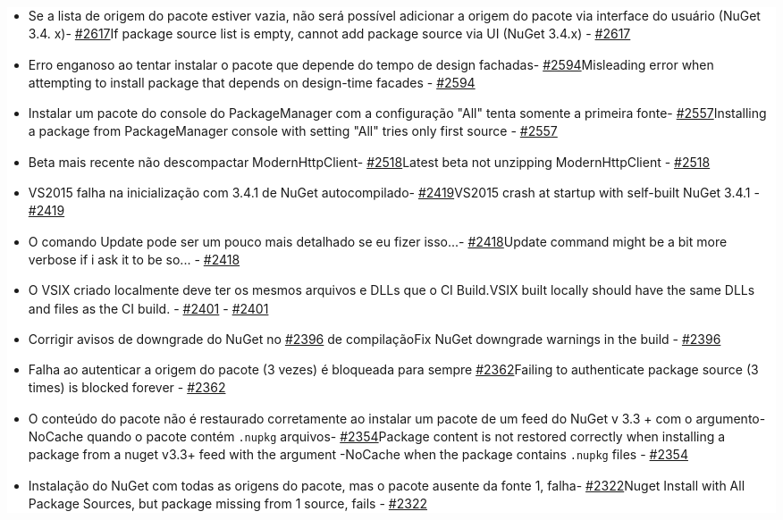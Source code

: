 * <span data-ttu-id="9e8fb-156">Se a lista de origem do pacote estiver vazia, não será possível adicionar a origem do pacote via interface do usuário (NuGet 3.4. x)- [#2617](https://github.com/NuGet/Home/issues/2617)</span><span class="sxs-lookup"><span data-stu-id="9e8fb-156">If package source list is empty, cannot add package source via UI (NuGet 3.4.x) - [#2617](https://github.com/NuGet/Home/issues/2617)</span></span>

* <span data-ttu-id="9e8fb-157">Erro enganoso ao tentar instalar o pacote que depende do tempo de design fachadas- [#2594](https://github.com/NuGet/Home/issues/2594)</span><span class="sxs-lookup"><span data-stu-id="9e8fb-157">Misleading error when attempting to install package that depends on design-time facades - [#2594](https://github.com/NuGet/Home/issues/2594)</span></span>

* <span data-ttu-id="9e8fb-158">Instalar um pacote do console do PackageManager com a configuração "All" tenta somente a primeira fonte- [#2557](https://github.com/NuGet/Home/issues/2557)</span><span class="sxs-lookup"><span data-stu-id="9e8fb-158">Installing a package from PackageManager console with setting "All" tries only first source - [#2557](https://github.com/NuGet/Home/issues/2557)</span></span>

* <span data-ttu-id="9e8fb-159">Beta mais recente não descompactar ModernHttpClient- [#2518](https://github.com/NuGet/Home/issues/2518)</span><span class="sxs-lookup"><span data-stu-id="9e8fb-159">Latest beta not unzipping ModernHttpClient - [#2518](https://github.com/NuGet/Home/issues/2518)</span></span>

* <span data-ttu-id="9e8fb-160">VS2015 falha na inicialização com 3.4.1 de NuGet autocompilado- [#2419](https://github.com/NuGet/Home/issues/2419)</span><span class="sxs-lookup"><span data-stu-id="9e8fb-160">VS2015 crash at startup with self-built NuGet 3.4.1 - [#2419](https://github.com/NuGet/Home/issues/2419)</span></span>

* <span data-ttu-id="9e8fb-161">O comando Update pode ser um pouco mais detalhado se eu fizer isso...- [#2418](https://github.com/NuGet/Home/issues/2418)</span><span class="sxs-lookup"><span data-stu-id="9e8fb-161">Update command might be a bit more verbose if i ask it to be so... - [#2418](https://github.com/NuGet/Home/issues/2418)</span></span>

* <span data-ttu-id="9e8fb-162">O VSIX criado localmente deve ter os mesmos arquivos e DLLs que o CI Build.</span><span class="sxs-lookup"><span data-stu-id="9e8fb-162">VSIX built locally should have the same DLLs and files as the CI build.</span></span><span data-ttu-id="9e8fb-163"> - [#2401](https://github.com/NuGet/Home/issues/2401)</span><span class="sxs-lookup"><span data-stu-id="9e8fb-163"> - [#2401](https://github.com/NuGet/Home/issues/2401)</span></span>

* <span data-ttu-id="9e8fb-164">Corrigir avisos de downgrade do NuGet no [#2396](https://github.com/NuGet/Home/issues/2396) de compilação</span><span class="sxs-lookup"><span data-stu-id="9e8fb-164">Fix NuGet downgrade warnings in the build - [#2396](https://github.com/NuGet/Home/issues/2396)</span></span>

* <span data-ttu-id="9e8fb-165">Falha ao autenticar a origem do pacote (3 vezes) é bloqueada para sempre [#2362](https://github.com/NuGet/Home/issues/2362)</span><span class="sxs-lookup"><span data-stu-id="9e8fb-165">Failing to authenticate package source (3 times) is blocked forever - [#2362](https://github.com/NuGet/Home/issues/2362)</span></span>

* <span data-ttu-id="9e8fb-166">O conteúdo do pacote não é restaurado corretamente ao instalar um pacote de um feed do NuGet v 3.3 + com o argumento-NoCache quando o pacote contém `.nupkg` arquivos- [#2354](https://github.com/NuGet/Home/issues/2354)</span><span class="sxs-lookup"><span data-stu-id="9e8fb-166">Package content is not restored correctly when installing a package from a nuget v3.3+ feed with the argument -NoCache when the package contains `.nupkg` files - [#2354](https://github.com/NuGet/Home/issues/2354)</span></span>

* <span data-ttu-id="9e8fb-167">Instalação do NuGet com todas as origens do pacote, mas o pacote ausente da fonte 1, falha- [#2322](https://github.com/NuGet/Home/issues/2322)</span><span class="sxs-lookup"><span data-stu-id="9e8fb-167">Nuget Install with All Package Sources, but package missing from 1 source, fails - [#2322](https://github.com/NuGet/Home/issues/2322)</span></span>

